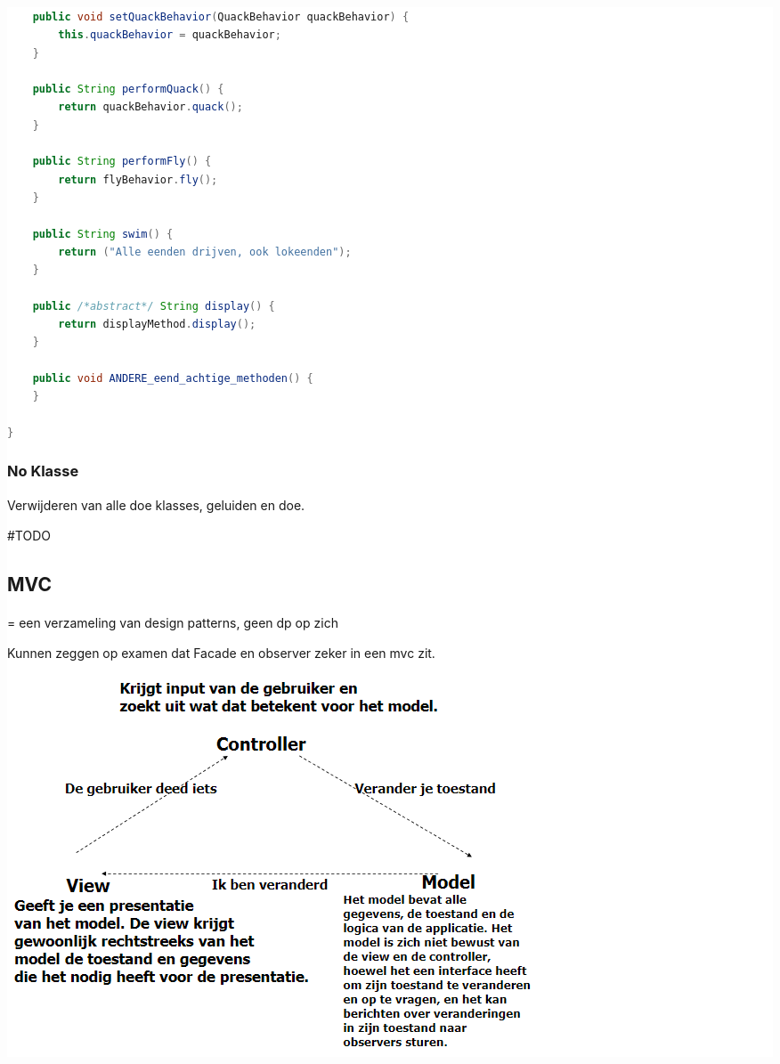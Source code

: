 ```java 
    public void setQuackBehavior(QuackBehavior quackBehavior) {
        this.quackBehavior = quackBehavior;
    }

    public String performQuack() {
        return quackBehavior.quack();
    }

    public String performFly() {
        return flyBehavior.fly();
    }

    public String swim() {
        return ("Alle eenden drijven, ook lokeenden");
    }

    public /*abstract*/ String display() {
    	return displayMethod.display();
    }

    public void ANDERE_eend_achtige_methoden() {
    }

}
```

### No Klasse
Verwijderen van alle doe klasses, geluiden en doe.

#TODO

## MVC
= een verzameling van design patterns, geen dp op zich

Kunnen zeggen op examen dat Facade en observer zeker in een mvc zit. 
![MVC](images/MVC.png)